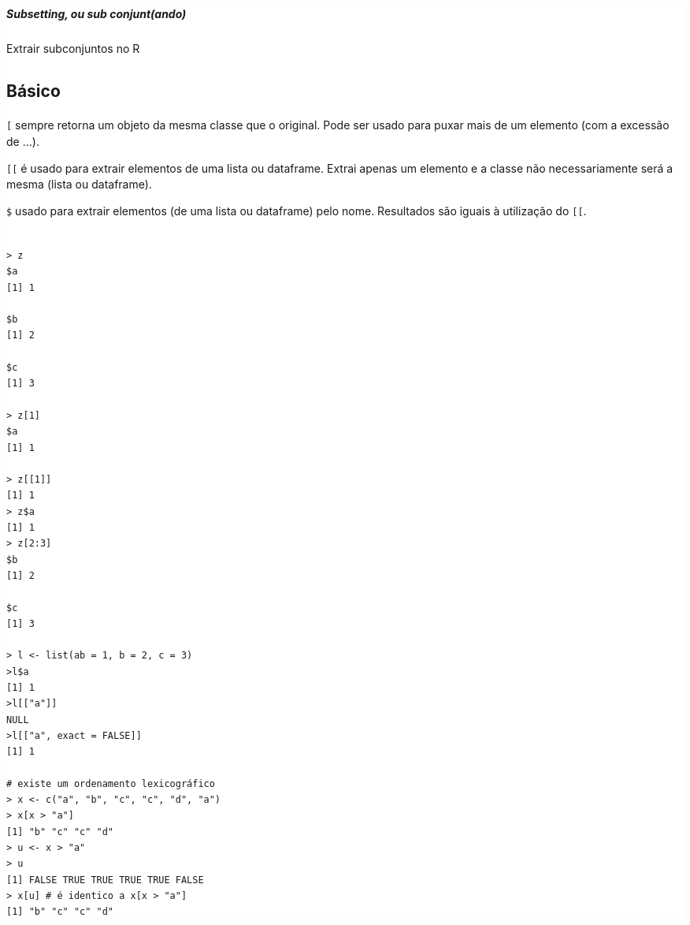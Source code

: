 ##### Subsetting, ou sub conjunt(ando)
Extrair subconjuntos no R


Básico
-------
`[` sempre retorna um objeto da mesma classe que o original. Pode ser usado para
puxar mais de um elemento (com a excessão de ...).

`[[` é usado para extrair elementos de uma lista ou dataframe. Extrai apenas um 
elemento e a classe não necessariamente será a mesma (lista ou dataframe).

`$` usado para extrair elementos (de uma lista ou dataframe) pelo nome. Resultados
são iguais à utilização do `[[`.

```

> z
$a
[1] 1

$b
[1] 2

$c
[1] 3

> z[1]
$a
[1] 1

> z[[1]]
[1] 1
> z$a
[1] 1
> z[2:3]
$b
[1] 2

$c
[1] 3

> l <- list(ab = 1, b = 2, c = 3)
>l$a
[1] 1
>l[["a"]]
NULL
>l[["a", exact = FALSE]]
[1] 1

# existe um ordenamento lexicográfico  
> x <- c("a", "b", "c", "c", "d", "a")
> x[x > "a"]  
[1] "b" "c" "c" "d"
> u <- x > "a"
> u
[1] FALSE TRUE TRUE TRUE TRUE FALSE
> x[u] # é identico a x[x > "a"] 
[1] "b" "c" "c" "d"
```
